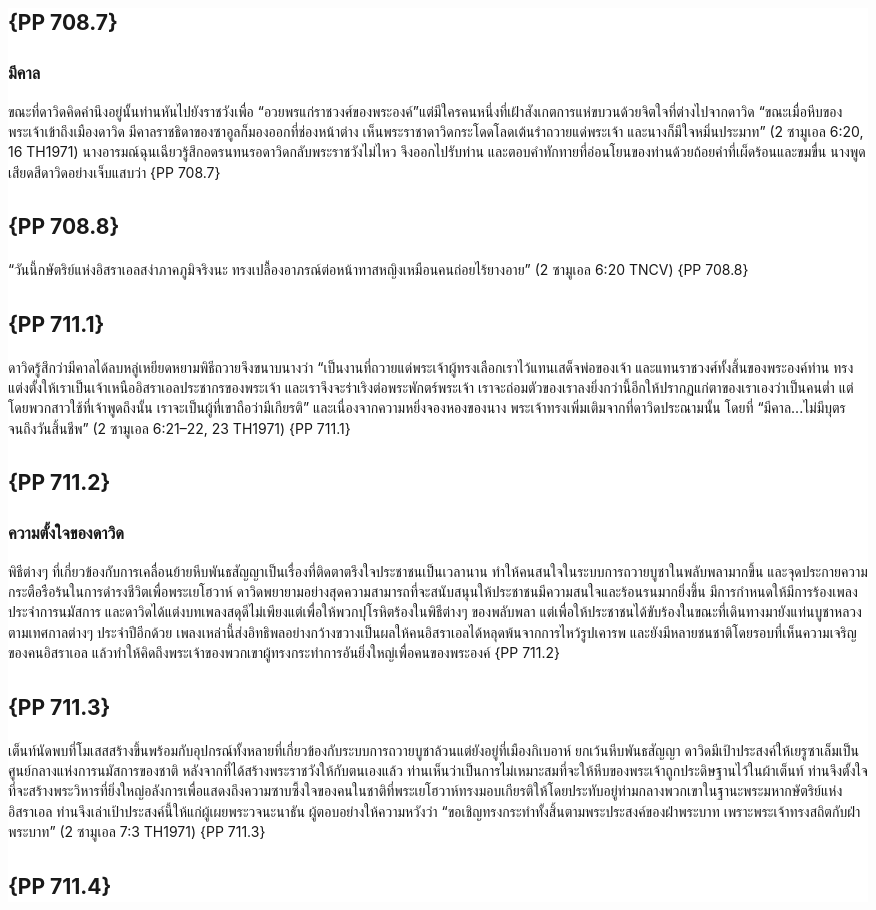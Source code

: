 ## {PP 708.7}

### มีคาล

ขณะที่ดาวิดคิดคำนึงอยู่นั้นท่านหันไปยังราชวังเพื่อ “อวยพรแก่ราชวงศ์ของพระองค์”แต่มีใครคนหนึ่งที่เฝ้าสังเกตการแห่ขบวนด้วยจิตใจที่ต่างไปจากดาวิด “ขณะเมื่อหีบของพระเจ้าเข้าถึงเมืองดาวิด มีคาลราชธิดาของซาอูลก็มองออกที่ช่องหน้าต่าง เห็นพระราชาดาวิดกระโดดโลดเต้นรำถวายแด่พระเจ้า และนางก็มีใจหมิ่นประมาท” (2 ซามูเอล 6:20, 16 TH1971) นางอารมณ์ฉุนเฉียวรู้สึกอดรนทนรอดาวิดกลับพระราชวังไม่ไหว จึงออกไปรับท่าน และตอบคำทักทายที่อ่อนโยนของท่านด้วยถ้อยคำที่เผ็ดร้อนและขมขื่น นางพูดเสียดสีดาวิดอย่างเจ็บแสบว่า {PP 708.7}

## {PP 708.8}

“วันนี้กษัตริย์แห่งอิสราเอลสง่าภาคภูมิจริงนะ ทรงเปลื้องอาภรณ์ต่อหน้าทาสหญิงเหมือนคนถ่อยไร้ยางอาย” (2 ซามูเอล 6:20 TNCV) {PP 708.8}

## {PP 711.1}

ดาวิดรู้สึกว่ามีคาลได้ลบหลู่เหยียดหยามพิธีถวายจึงขนาบนางว่า “เป็นงานที่ถวายแด่พระเจ้าผู้ทรงเลือกเราไว้แทนเสด็จพ่อของเจ้า และแทนราชวงศ์ทั้งสิ้นของพระองค์ท่าน ทรงแต่งตั้งให้เราเป็นเจ้าเหนืออิสราเอลประชากรของพระเจ้า และเราจึงจะร่าเริงต่อพระพักตร์พระเจ้า เราจะถ่อมตัวของเราลงยิ่งกว่านี้อีกให้ปรากฏแก่ตาของเราเองว่าเป็นคนต่ำ แต่โดยพวกสาวใช้ที่เจ้าพูดถึงนั้น เราจะเป็นผู้ที่เขาถือว่ามีเกียรติ” และเนื่องจากความหยิ่งจองหองของนาง พระเจ้าทรงเพิ่มเติมจากที่ดาวิดประณามนั้น โดยที่ “มีคาล...ไม่มีบุตรจนถึงวันสิ้นชีพ” (2 ซามูเอล 6:21–22, 23 TH1971) {PP 711.1}

## {PP 711.2}

### ความตั้งใจของดาวิด

พิธีต่างๆ ที่เกี่ยวข้องกับการเคลื่อนย้ายหีบพันธสัญญาเป็นเรื่องที่ติดตาตรึงใจประชาชนเป็นเวลานาน ทำให้คนสนใจในระบบการถวายบูชาในพลับพลามากขึ้น และจุดประกายความกระตือรือร้นในการดำรงชีวิตเพื่อพระเยโฮวาห์ ดาวิดพยายามอย่างสุดความสามารถที่จะสนับสนุนให้ประชาชนมีความสนใจและร้อนรนมากยิ่งขึ้น มีการกำหนดให้มีการร้องเพลงประจำการนมัสการ และดาวิดได้แต่งบทเพลงสดุดีไม่เพียงแต่เพื่อให้พวกปุโรหิตร้องในพิธีต่างๆ ของพลับพลา แต่เพื่อให้ประชาชนได้ขับร้องในขณะที่เดินทางมายังแท่นบูชาหลวงตามเทศกาลต่างๆ ประจำปีอีกด้วย เพลงเหล่านี้ส่งอิทธิพลอย่างกว้างขวางเป็นผลให้คนอิสราเอลได้หลุดพ้นจากการไหว้รูปเคารพ และยังมีหลายชนชาติโดยรอบที่เห็นความเจริญของคนอิสราเอล แล้วทำให้คิดถึงพระเจ้าของพวกเขาผู้ทรงกระทำการอันยิ่งใหญ่เพื่อคนของพระองค์ {PP 711.2}

## {PP 711.3}

เต็นท์นัดพบที่โมเสสสร้างขึ้นพร้อมกับอุปกรณ์ทั้งหลายที่เกี่ยวข้องกับระบบการถวายบูชาล้วนแต่ยังอยู่ที่เมืองกิเบอาห์ ยกเว้นหีบพันธสัญญา ดาวิดมีเป้าประสงค์ให้เยรูซาเล็มเป็นศูนย์กลางแห่งการนมัสการของชาติ หลังจากที่ได้สร้างพระราชวังให้กับตนเองแล้ว ท่านเห็นว่าเป็นการไม่เหมาะสมที่จะให้หีบของพระเจ้าถูกประดิษฐานไว้ในผ้าเต็นท์ ท่านจึงตั้งใจที่จะสร้างพระวิหารที่ยิ่งใหญ่อลังการเพื่อแสดงถึงความซาบซึ้งใจของคนในชาติที่พระเยโฮวาห์ทรงมอบเกียรติให้โดยประทับอยู่ท่ามกลางพวกเขาในฐานะพระมหากษัตริย์แห่งอิสราเอล ท่านจึงเล่าเป้าประสงค์นี้ให้แก่ผู้เผยพระวจนะนาธัน ผู้ตอบอย่างให้ความหวังว่า “ขอเชิญทรงกระทำทั้งสิ้นตามพระประสงค์ของฝ่าพระบาท เพราะพระเจ้าทรงสถิตกับฝ่าพระบาท” (2 ซามูเอล 7:3 TH1971) {PP 711.3}

## {PP 711.4}
